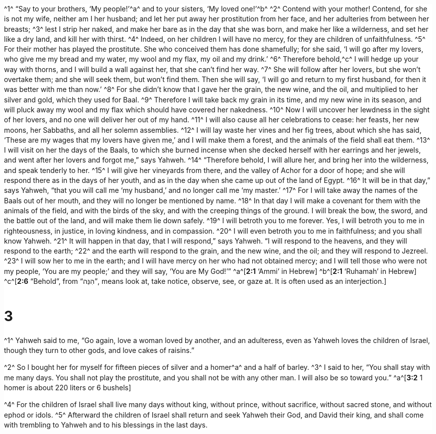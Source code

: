 ^1^ “Say to your brothers, ‘My people!’^a^ and to your sisters, ‘My loved one!’^b^ ^2^ Contend with your mother! Contend, for she is not my wife, neither am I her husband; and let her put away her prostitution from her face, and her adulteries from between her breasts; ^3^ lest I strip her naked, and make her bare as in the day that she was born, and make her like a wilderness, and set her like a dry land, and kill her with thirst. ^4^ Indeed, on her children I will have no mercy, for they are children of unfaithfulness. ^5^ For their mother has played the prostitute. She who conceived them has done shamefully; for she said, ‘I will go after my lovers, who give me my bread and my water, my wool and my flax, my oil and my drink.’ ^6^ Therefore behold,^c^ I will hedge up your way with thorns, and I will build a wall against her, that she can’t find her way. ^7^ She will follow after her lovers, but she won’t overtake them; and she will seek them, but won’t find them. Then she will say, ‘I will go and return to my first husband, for then it was better with me than now.’ ^8^ For she didn’t know that I gave her the grain, the new wine, and the oil, and multiplied to her silver and gold, which they used for Baal. ^9^ Therefore I will take back my grain in its time, and my new wine in its season, and will pluck away my wool and my flax which should have covered her nakedness. ^10^ Now I will uncover her lewdness in the sight of her lovers, and no one will deliver her out of my hand. ^11^ I will also cause all her celebrations to cease: her feasts, her new moons, her Sabbaths, and all her solemn assemblies. ^12^ I will lay waste her vines and her fig trees, about which she has said, ‘These are my wages that my lovers have given me,’ and I will make them a forest, and the animals of the field shall eat them. ^13^ I will visit on her the days of the Baals, to which she burned incense when she decked herself with her earrings and her jewels, and went after her lovers and forgot me,” says Yahweh. ^14^ “Therefore behold, I will allure her, and bring her into the wilderness, and speak tenderly to her. ^15^ I will give her vineyards from there, and the valley of Achor for a door of hope; and she will respond there as in the days of her youth, and as in the day when she came up out of the land of Egypt. ^16^ It will be in that day,” says Yahweh, “that you will call me ‘my husband,’ and no longer call me ‘my master.’ ^17^ For I will take away the names of the Baals out of her mouth, and they will no longer be mentioned by name. ^18^ In that day I will make a covenant for them with the animals of the field, and with the birds of the sky, and with the creeping things of the ground. I will break the bow, the sword, and the battle out of the land, and will make them lie down safely. ^19^ I will betroth you to me forever. Yes, I will betroth you to me in righteousness, in justice, in loving kindness, and in compassion. ^20^ I will even betroth you to me in faithfulness; and you shall know Yahweh. ^21^ It will happen in that day, that I will respond,” says Yahweh. “I will respond to the heavens, and they will respond to the earth; ^22^ and the earth will respond to the grain, and the new wine, and the oil; and they will respond to Jezreel. ^23^ I will sow her to me in the earth; and I will have mercy on her who had not obtained mercy; and I will tell those who were not my people, ‘You are my people;’ and they will say, ‘You are My God!’”
^a^[**2:1** ‘Ammi’ in Hebrew] ^b^[**2:1** ‘Ruhamah’ in Hebrew] ^c^[**2:6** “Behold”, from “הִנֵּה”, means look at, take notice, observe, see, or gaze at. It is often used as an interjection.] 

# 3 
^1^ Yahweh said to me, “Go again, love a woman loved by another, and an adulteress, even as Yahweh loves the children of Israel, though they turn to other gods, and love cakes of raisins.” 

^2^ So I bought her for myself for fifteen pieces of silver and a homer^a^ and a half of barley. ^3^ I said to her, “You shall stay with me many days. You shall not play the prostitute, and you shall not be with any other man. I will also be so toward you.” 
^a^[**3:2** 1 homer is about 220 liters or 6 bushels]

^4^ For the children of Israel shall live many days without king, without prince, without sacrifice, without sacred stone, and without ephod or idols. ^5^ Afterward the children of Israel shall return and seek Yahweh their God, and David their king, and shall come with trembling to Yahweh and to his blessings in the last days. 
